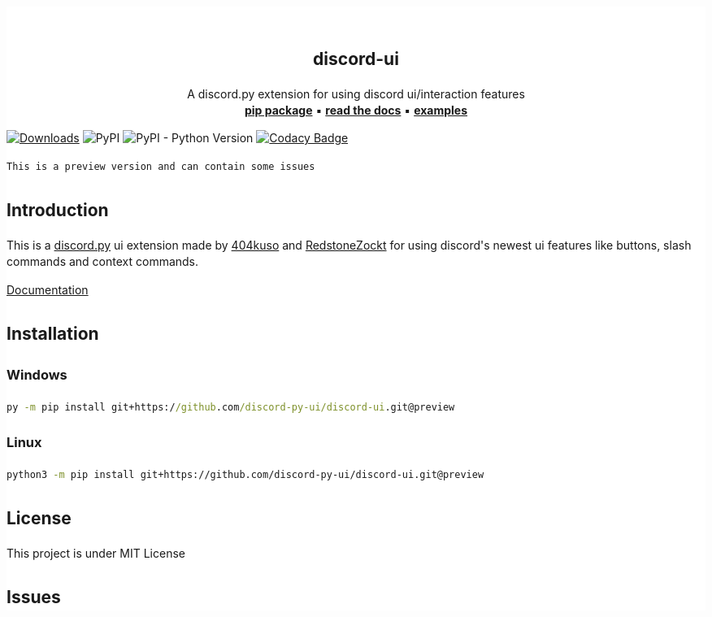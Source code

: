<br />
<p align="center">
    <h2 align="center">discord-ui</h2>
    <p align="center">
        A discord.py extension for using discord ui/interaction features
        <br />
        <a href="https://pypi.org/project/discord-ui/"><b>pip package</b></a>
        ▪ 
        <a href="https://discord-ui.readthedocs.io/en/preview/"><b>read the docs</b></a> 
        ▪ 
        <a href="https://github.com/discord-py-ui/discord-ui/tree/main/examples"><b>examples</b></a>
    </p>
</p>

[![Downloads](https://pepy.tech/badge/discord-ui)](https://pepy.tech/project/discord-ui)
![PyPI](https://img.shields.io/pypi/v/discord-ui)
![PyPI - Python Version](https://img.shields.io/pypi/pyversions/discord-ui)
[![Codacy Badge](https://api.codacy.com/project/badge/Grade/550953d11c8242b9b7944642a2e292c7)](https://app.codacy.com/gh/discord-py-ui/discord-ui?utm_source=github.com&utm_medium=referral&utm_content=discord-py-ui/discord-ui&utm_campaign=Badge_Grade_Settings)

```
This is a preview version and can contain some issues
```

## Introduction


This is a [discord.py](https://github.com/Rapptz/discord.py) ui extension made by [404kuso](https://github.com/404kuso) and [RedstoneZockt](https://github.com/RedstoneZockt)
for using discord's newest ui features like buttons, slash commands and context commands.

[Documentation](https://discord-ui.readthedocs.io/en/preview/)

## Installation


### Windows
```cmd
py -m pip install git+https://github.com/discord-py-ui/discord-ui.git@preview
```

### Linux
```bash
python3 -m pip install git+https://github.com/discord-py-ui/discord-ui.git@preview
```

## License

This project is under MIT License

## Issues

